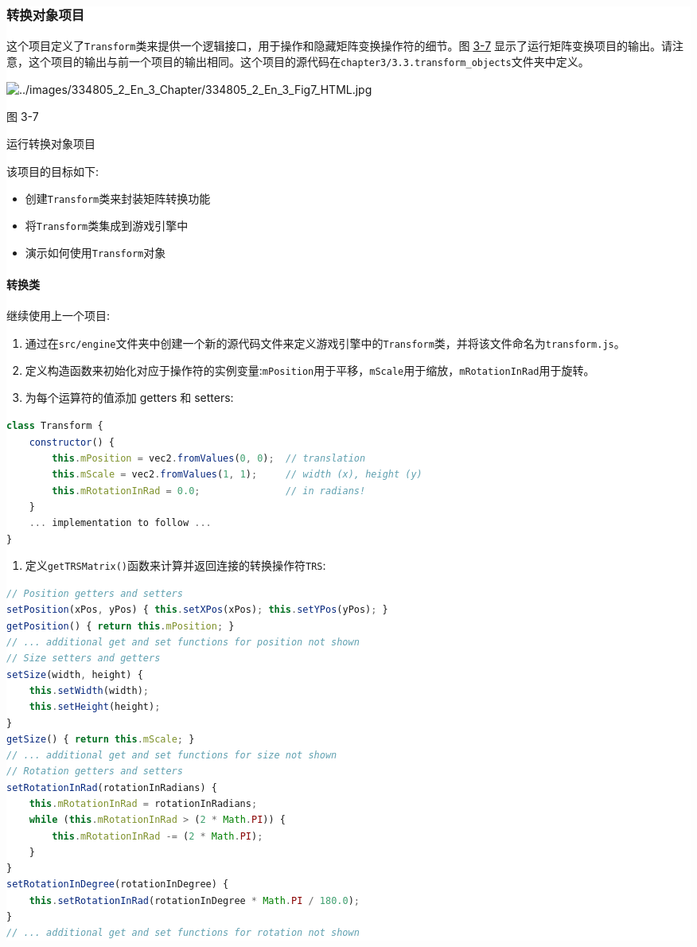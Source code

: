 ### 转换对象项目

这个项目定义了`Transform`类来提供一个逻辑接口，用于操作和隐藏矩阵变换操作符的细节。图 [3-7](#Fig7) 显示了运行矩阵变换项目的输出。请注意，这个项目的输出与前一个项目的输出相同。这个项目的源代码在`chapter3/3.3.transform_objects`文件夹中定义。

![../images/334805_2_En_3_Chapter/334805_2_En_3_Fig7_HTML.jpg](../images/334805_2_En_3_Chapter/334805_2_En_3_Fig7_HTML.jpg)

图 3-7

运行转换对象项目

该项目的目标如下:

*   创建`Transform`类来封装矩阵转换功能

*   将`Transform`类集成到游戏引擎中

*   演示如何使用`Transform`对象

#### 转换类

继续使用上一个项目:

1.  通过在`src/engine`文件夹中创建一个新的源代码文件来定义游戏引擎中的`Transform`类，并将该文件命名为`transform.js`。

2.  定义构造函数来初始化对应于操作符的实例变量:`mPosition`用于平移，`mScale`用于缩放，`mRotationInRad`用于旋转。

1.  为每个运算符的值添加 getters 和 setters:

```js
class Transform {
    constructor() {
        this.mPosition = vec2.fromValues(0, 0);  // translation
        this.mScale = vec2.fromValues(1, 1);     // width (x), height (y)
        this.mRotationInRad = 0.0;               // in radians!
    }
    ... implementation to follow ...
}

```

1.  定义`getTRSMatrix()`函数来计算并返回连接的转换操作符`TRS`:

```js
// Position getters and setters
setPosition(xPos, yPos) { this.setXPos(xPos); this.setYPos(yPos); }
getPosition() { return this.mPosition; }
// ... additional get and set functions for position not shown
// Size setters and getters
setSize(width, height) {
    this.setWidth(width);
    this.setHeight(height);
}
getSize() { return this.mScale; }
// ... additional get and set functions for size not shown
// Rotation getters and setters
setRotationInRad(rotationInRadians) {
    this.mRotationInRad = rotationInRadians;
    while (this.mRotationInRad > (2 * Math.PI)) {
        this.mRotationInRad -= (2 * Math.PI);
    }
}
setRotationInDegree(rotationInDegree) {
    this.setRotationInRad(rotationInDegree * Math.PI / 180.0);
}
// ... additional get and set functions for rotation not shown

```
